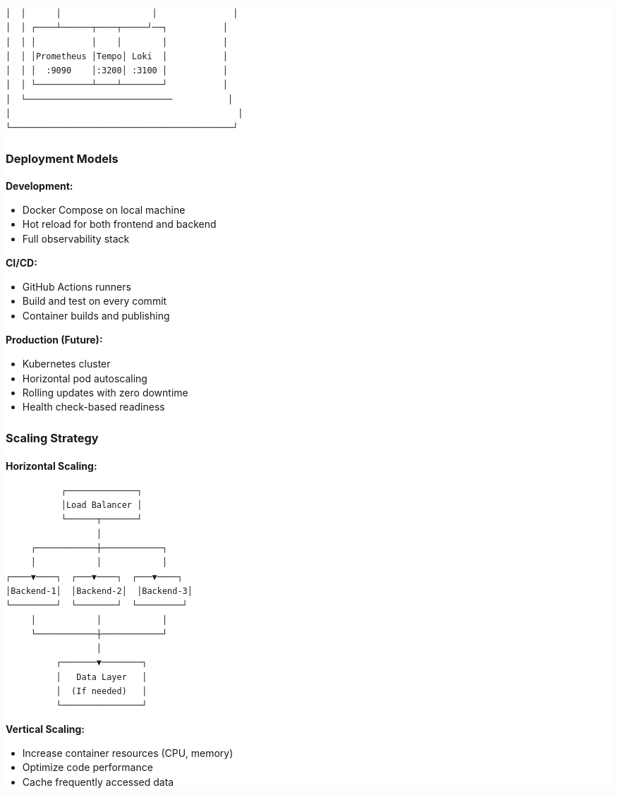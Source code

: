 ```
│  │      │                  │               │
│  │ ┌────┴──────┬────┬─────┘──┐           │
│  │ │           │    │        │           │
│  │ │Prometheus │Tempo│ Loki  │           │
│  │ │  :9090    │:3200│ :3100 │           │
│  │ └───────────┴────┴────────┘           │
│  └─────────────────────────────           │
│                                             │
└────────────────────────────────────────────┘
```

### Deployment Models

**Development:**
- Docker Compose on local machine
- Hot reload for both frontend and backend
- Full observability stack

**CI/CD:**
- GitHub Actions runners
- Build and test on every commit
- Container builds and publishing

**Production (Future):**
- Kubernetes cluster
- Horizontal pod autoscaling
- Rolling updates with zero downtime
- Health check-based readiness

### Scaling Strategy

**Horizontal Scaling:**

```
           ┌──────────────┐
           │Load Balancer │
           └──────┬───────┘
                  │
     ┌────────────┼────────────┐
     │            │            │
┌────▼────┐  ┌───▼────┐  ┌───▼────┐
│Backend-1│  │Backend-2│  │Backend-3│
└─────────┘  └────────┘  └─────────┘
     │            │            │
     └────────────┼────────────┘
                  │
          ┌───────▼────────┐
          │   Data Layer   │
          │  (If needed)   │
          └────────────────┘
```

**Vertical Scaling:**
- Increase container resources (CPU, memory)
- Optimize code performance
- Cache frequently accessed data
